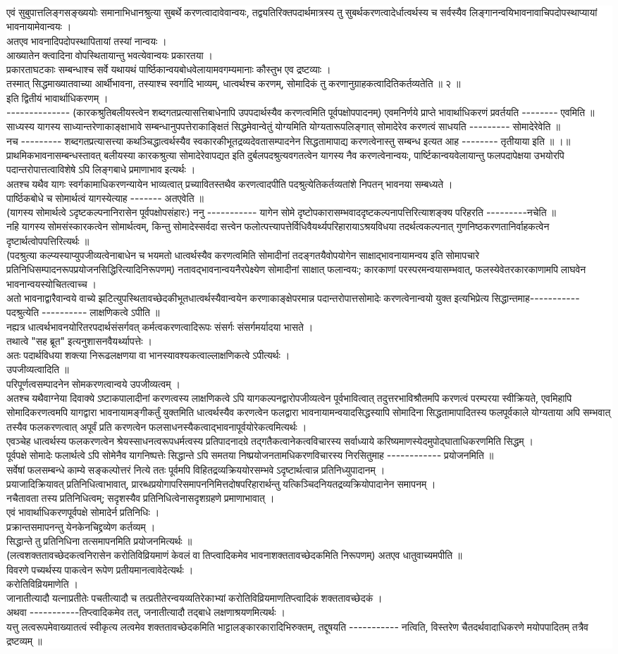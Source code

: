 एवं सुबुपात्तलिङ्गसङ्ख्ययोः समानाभिधानश्रुत्या सुबर्थे करणत्वादावेवान्वयः, तद्व्यतिरिक्तपदार्थमात्रस्य तु सुबर्थकरणत्वादेर्धात्वर्थस्य च सर्वस्यैव लिङ्गानन्वयिभावनावाचिपदोपस्थाप्यायां भावनायामेवान्वयः ।  
अतएव भावनादिपदोपस्थापितायां तस्यां नान्वयः ।  
आख्यातेन क्त्वादिना वोपस्थितायान्तु भवत्येवान्वयः प्रकारतया ।  
प्रकारताघटकाः सम्बन्धाश्च सर्वे यथायथं पार्ष्ठिकान्वयबोधवेलायामवगम्यमानाः कौस्तुभ एव द्रष्टव्याः ।  
तस्मात् सिद्धमाख्यातवाच्या आर्थीभावना, तस्याश्च स्वर्गादि भाव्यम्, धात्वर्थश्च करणम्, सोमादिकं तु करणानुग्राहकत्वादितिकर्तव्यतेति   ॥ २ ॥  
इति द्वितीयं भावार्थाधिकरणम् ।  
-------------- <B2>  (कारकश्रुतिबलीयस्त्वेन शब्दगतप्रत्यासत्तिबाधेनापि उपपदार्थस्यैव करणत्वमिति पूर्वपक्षोपपादनम्) एवमनिर्णये प्राप्ते भावार्थाधिकरणं प्रवर्तयति -------- एवमिति  ॥  
साध्यस्य यागस्य साध्यान्तरेणाकाङ्क्षाभावे सम्बन्धानुपपत्तेराकाङ्क्षितं सिद्धमेवान्वेतुं योग्यमिति योग्यतारूपलिङ्गात् सोमादेरेव करणत्वं साधयति --------- सोमादेरेवेति  ॥  
नच --------- शब्दगतप्रत्यासत्त्या कथञ्चिद्धात्वर्थस्यैव स्वकारकीभूतद्रव्यदेवतासम्पादनेन सिद्धतामापाद्य करणत्वेनास्तु सम्बन्ध इत्यत आह -------- तृतीयाया इति  ॥ ।॥  
प्राथमिकभावनासम्बन्धस्तावत् बलीयस्या कारकश्रुत्या सोमादेरेवापद्यत इति दुर्बलपदश्रुत्यवगतत्वेन यागस्य नैव करणत्वेनान्वयः, पार्ष्टिकान्वयवेलायान्तु फलपदापेक्षया उभयोरपि पदान्तरोपात्तत्वाविशेषे ऽपि लिङ्गबाधे प्रमाणाभाव इत्यर्थः ।  
अतश्च यथैव यागः स्वर्गकामाधिकरणन्यायेन भाव्यत्वात् प्रच्यावितस्तथैव करणत्वादपीति पदश्रुत्येतिकर्तव्यतांशे निपतन् भावनया सम्बध्यते ।  
पार्ष्ठिकबोधे च सोमार्थत्वं यागस्येत्याह ------- अतएवेति  ॥  
(यागस्य सोमार्थत्वे ऽदृष्टकल्पनानिरासेन पूर्वपक्षोपसंहारः)  ननु ----------- यागेन सोमे दृष्टोपकारासम्भवाददृष्टकल्पनापत्तिरित्याशङ्क्य परिहरति ---------नचेति  ॥  
नहि यागस्य सोमसंस्कारकत्वेन सोमार्थत्वम्, किन्तु सोमादेस्सर्वदा सत्त्वेन फलोत्पत्त्यापत्तेर्विधिवैयर्थ्यपरिहारायाऽश्रयविधया तदर्थत्वकल्पनात् गुणनिष्ठकरणतानिर्वाहकत्वेन दृष्टार्थत्वोपपत्तिरित्यर्थः  ॥  
(पदश्रुत्या कल्प्यस्याप्युपजीव्यत्वेनाबाधेन च भयमतो धात्वर्थस्यैव करणत्वमिति सोमादीनां तदङ्गतयैवोपयोगेन साक्षाद्भावनायामन्वय इति सोमापचारे प्रतिनिधिसम्पादनरूपप्रयोजनसिद्धिरित्यादिनिरूपणम्) नतावद्भावनान्वयनैरपेक्ष्येण सोमादीनां साक्षात् फलान्वयः; कारकाणां परस्परमन्वयासम्भवात्, फलस्येवेतरकारकाणामपि लाघवेन भावनान्वयस्योचितत्वाच्च ।  
अतो भावनाद्वारैवान्वये वाच्ये झटित्युपस्थितावच्छेदकीभूतधात्वर्थस्यैवान्वयेन करणाकाङ्क्षेपरमान्न पदान्तरोपात्तसोमादेः करणत्वेनान्वयो युक्त इत्यभिप्रेत्य सिद्धान्तमाह----------- पदश्रुत्येति ---------- लाक्षणिकत्वे ऽपीति  ॥  
नह्यत्र धात्वर्थभावनयोरितरपदार्थसंसर्गवत् कर्मत्वकरणत्वादिरूपः संसर्गः संसर्गमर्यादया भासते ।  
तथात्वे "सह ब्रूत" इत्यनुशासनवैयर्थ्यापत्तेः ।  
अतः पदार्थविधया शक्त्या निरूढलक्षणया वा भानस्यावश्यकत्वाल्लाक्षणिकत्वे ऽपीत्यर्थः ।  
उपजीव्यत्वादिति ॥  
परिपूर्णत्वसम्पादनेन सोमकरणत्वान्वये उपजीव्यत्वम् ।  
अतश्च यथैवाग्नेया दिवाक्ये ऽष्टाकपालादीनां करणत्वस्य लाक्षणिकत्वे ऽपि यागकल्पनद्वारोपजीव्यत्वेन पूर्वभावित्वात् तदुत्तरभाविश्रौतमपि करणत्वं परम्परया स्वीक्रियते, एवमिहापि सोमादिकरणत्वमपि यागद्वारा भावनायामङ्गीकर्तुं युक्तमिति धात्वर्थस्यैव करणत्वेन फलद्वारा भावनायामन्वयादसिद्धस्यापि सोमादिना सिद्धतामापादितस्य फलपूर्वकाले योग्यताया अपि सम्भवात् तस्यैव फलकरणत्वात् अपूर्वं प्रति करणत्वेन फलसाधनस्यैकत्वाद्भावनापूर्वयोरेकत्वमित्यर्थः ।  
एवञ्चेह धात्वर्थस्य फलकरणत्वेन श्रेयस्साधनत्वरूपधर्मत्वस्य प्रतिपादनादग्रे तद्गतैकत्वानेकत्वविचारस्य सर्वाध्याये करिष्यमाणस्येदमुपोद्घाताधिकरणमिति सिद्धम् ।  
पूर्वपक्षे सोमादेः फलार्थत्वे ऽपि सोमेनैव यागनिष्पत्तेः सिद्धान्ते ऽपि समतया निष्प्रयोजनतामधिकरणविचारस्य निरसितुमाह ------------ प्रयोजनमिति ॥  
सर्वेषां फलसम्बन्धे काम्ये सङ्कल्पोत्तरं नित्ये ततः पूर्वमपि विहितद्रव्यक्रिययोरसम्भवे ऽदृष्टार्थत्वान्न प्रतिनिध्युपादानम् ।  
प्रयाजादिक्रियावत् प्रतिनिधित्वाभावात्, प्रारब्धप्रयोगापरिसमापननिमित्तदोषपरिहारार्थन्तु यत्किञ्चिदनियतद्रव्यक्रियोपादानेन समापनम् ।  
नचैतावता तस्य प्रतिनिधित्वम्; सदृशस्यैव प्रतिनिधित्वेनासदृशग्रहणे प्रमाणाभावात् ।  
एवं भावार्थाधिकरणपूर्वपक्षे सोमादेर्न प्रतिनिधिः ।  
प्रक्रान्तसमापनन्तु येनकेनचिद्द्रव्येण कर्तव्यम् ।  
सिद्धान्ते तु प्रतिनिधिना तत्समापनमिति प्रयोजनमित्यर्थः ॥  
(लत्वशक्ततावच्छेदकत्वनिरासेन करोतिविव्रियमाणं केवलं वा तिप्त्वादिकमेव भावनाशक्ततावच्छेदकमिति निरूपणम्)  अतएव धातुवाच्यमपीति ॥  
विवरणे पच्यर्थस्य पाकत्वेन रूपेण प्रतीयमानत्वावेदेत्यर्थः ।  
करोतिविव्रियमाणेति ।  
जानातीत्यादौ यत्नाप्रतीतेः पचतीत्यादौ च तत्प्रतीतेरन्वयव्यतिरेकाभ्यां करोतिविव्रियमाणतिप्त्वादिकं शक्ततावच्छेदकं ।  
अथवा -----------तिप्त्वादिकमेव तत्, जनातीत्यादौ तद्बाधे लक्षणाश्रयणमित्यर्थः ।  
यत्तु लत्वरूपमेवाख्यातत्वं स्वीकृत्य लत्वमेव शक्ततावच्छेदकमिति भाट्टालङ्कारकारादिभिरुक्तम्, तद्दूषयति ----------- नत्विति, विस्तरेण चैतदर्थवादाधिकरणे मयोपपादितम् तत्रैव द्रष्टव्यम्  ॥  